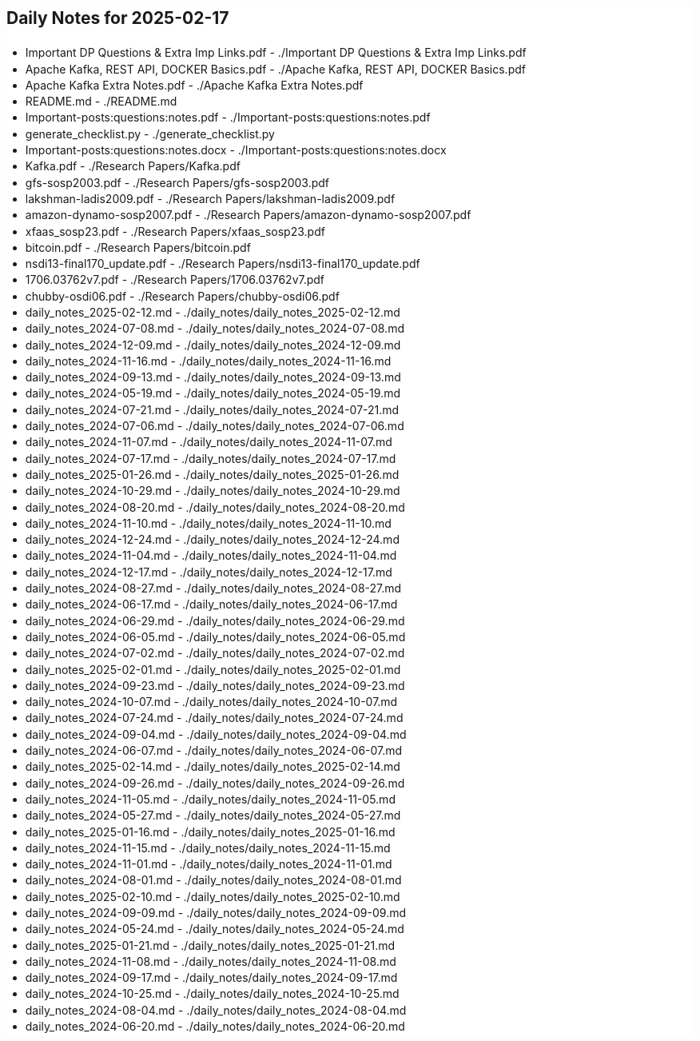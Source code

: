 ## Daily Notes for 2025-02-17

- Important DP Questions & Extra Imp Links.pdf - ./Important DP Questions & Extra Imp Links.pdf
- Apache Kafka, REST API, DOCKER Basics.pdf - ./Apache Kafka, REST API, DOCKER Basics.pdf
- Apache Kafka Extra Notes.pdf - ./Apache Kafka Extra Notes.pdf
- README.md - ./README.md
- Important-posts:questions:notes.pdf - ./Important-posts:questions:notes.pdf
- generate_checklist.py - ./generate_checklist.py
- Important-posts:questions:notes.docx - ./Important-posts:questions:notes.docx
- Kafka.pdf - ./Research Papers/Kafka.pdf
- gfs-sosp2003.pdf - ./Research Papers/gfs-sosp2003.pdf
- lakshman-ladis2009.pdf - ./Research Papers/lakshman-ladis2009.pdf
- amazon-dynamo-sosp2007.pdf - ./Research Papers/amazon-dynamo-sosp2007.pdf
- xfaas_sosp23.pdf - ./Research Papers/xfaas_sosp23.pdf
- bitcoin.pdf - ./Research Papers/bitcoin.pdf
- nsdi13-final170_update.pdf - ./Research Papers/nsdi13-final170_update.pdf
- 1706.03762v7.pdf - ./Research Papers/1706.03762v7.pdf
- chubby-osdi06.pdf - ./Research Papers/chubby-osdi06.pdf
- daily_notes_2025-02-12.md - ./daily_notes/daily_notes_2025-02-12.md
- daily_notes_2024-07-08.md - ./daily_notes/daily_notes_2024-07-08.md
- daily_notes_2024-12-09.md - ./daily_notes/daily_notes_2024-12-09.md
- daily_notes_2024-11-16.md - ./daily_notes/daily_notes_2024-11-16.md
- daily_notes_2024-09-13.md - ./daily_notes/daily_notes_2024-09-13.md
- daily_notes_2024-05-19.md - ./daily_notes/daily_notes_2024-05-19.md
- daily_notes_2024-07-21.md - ./daily_notes/daily_notes_2024-07-21.md
- daily_notes_2024-07-06.md - ./daily_notes/daily_notes_2024-07-06.md
- daily_notes_2024-11-07.md - ./daily_notes/daily_notes_2024-11-07.md
- daily_notes_2024-07-17.md - ./daily_notes/daily_notes_2024-07-17.md
- daily_notes_2025-01-26.md - ./daily_notes/daily_notes_2025-01-26.md
- daily_notes_2024-10-29.md - ./daily_notes/daily_notes_2024-10-29.md
- daily_notes_2024-08-20.md - ./daily_notes/daily_notes_2024-08-20.md
- daily_notes_2024-11-10.md - ./daily_notes/daily_notes_2024-11-10.md
- daily_notes_2024-12-24.md - ./daily_notes/daily_notes_2024-12-24.md
- daily_notes_2024-11-04.md - ./daily_notes/daily_notes_2024-11-04.md
- daily_notes_2024-12-17.md - ./daily_notes/daily_notes_2024-12-17.md
- daily_notes_2024-08-27.md - ./daily_notes/daily_notes_2024-08-27.md
- daily_notes_2024-06-17.md - ./daily_notes/daily_notes_2024-06-17.md
- daily_notes_2024-06-29.md - ./daily_notes/daily_notes_2024-06-29.md
- daily_notes_2024-06-05.md - ./daily_notes/daily_notes_2024-06-05.md
- daily_notes_2024-07-02.md - ./daily_notes/daily_notes_2024-07-02.md
- daily_notes_2025-02-01.md - ./daily_notes/daily_notes_2025-02-01.md
- daily_notes_2024-09-23.md - ./daily_notes/daily_notes_2024-09-23.md
- daily_notes_2024-10-07.md - ./daily_notes/daily_notes_2024-10-07.md
- daily_notes_2024-07-24.md - ./daily_notes/daily_notes_2024-07-24.md
- daily_notes_2024-09-04.md - ./daily_notes/daily_notes_2024-09-04.md
- daily_notes_2024-06-07.md - ./daily_notes/daily_notes_2024-06-07.md
- daily_notes_2025-02-14.md - ./daily_notes/daily_notes_2025-02-14.md
- daily_notes_2024-09-26.md - ./daily_notes/daily_notes_2024-09-26.md
- daily_notes_2024-11-05.md - ./daily_notes/daily_notes_2024-11-05.md
- daily_notes_2024-05-27.md - ./daily_notes/daily_notes_2024-05-27.md
- daily_notes_2025-01-16.md - ./daily_notes/daily_notes_2025-01-16.md
- daily_notes_2024-11-15.md - ./daily_notes/daily_notes_2024-11-15.md
- daily_notes_2024-11-01.md - ./daily_notes/daily_notes_2024-11-01.md
- daily_notes_2024-08-01.md - ./daily_notes/daily_notes_2024-08-01.md
- daily_notes_2025-02-10.md - ./daily_notes/daily_notes_2025-02-10.md
- daily_notes_2024-09-09.md - ./daily_notes/daily_notes_2024-09-09.md
- daily_notes_2024-05-24.md - ./daily_notes/daily_notes_2024-05-24.md
- daily_notes_2025-01-21.md - ./daily_notes/daily_notes_2025-01-21.md
- daily_notes_2024-11-08.md - ./daily_notes/daily_notes_2024-11-08.md
- daily_notes_2024-09-17.md - ./daily_notes/daily_notes_2024-09-17.md
- daily_notes_2024-10-25.md - ./daily_notes/daily_notes_2024-10-25.md
- daily_notes_2024-08-04.md - ./daily_notes/daily_notes_2024-08-04.md
- daily_notes_2024-06-20.md - ./daily_notes/daily_notes_2024-06-20.md